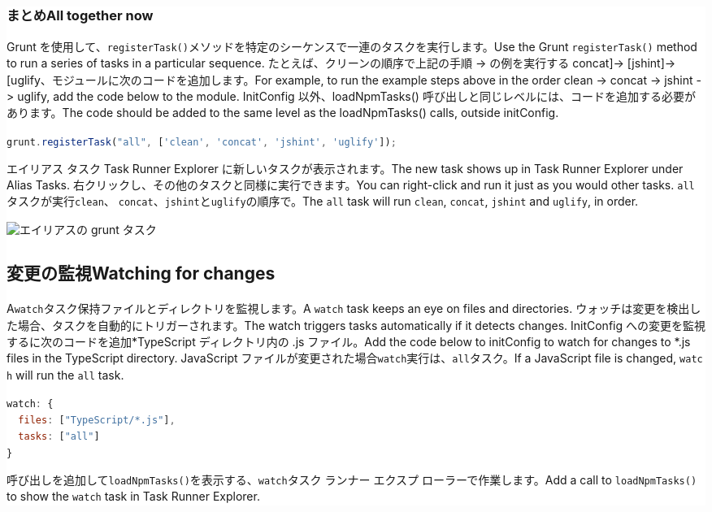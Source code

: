 ### <a name="all-together-now"></a><span data-ttu-id="2022c-205">まとめ</span><span class="sxs-lookup"><span data-stu-id="2022c-205">All together now</span></span>

<span data-ttu-id="2022c-206">Grunt を使用して、`registerTask()`メソッドを特定のシーケンスで一連のタスクを実行します。</span><span class="sxs-lookup"><span data-stu-id="2022c-206">Use the Grunt `registerTask()` method to run a series of tasks in a particular sequence.</span></span> <span data-ttu-id="2022c-207">たとえば、クリーンの順序で上記の手順 -> の例を実行する concat]-> [jshint]-> [uglify、モジュールに次のコードを追加します。</span><span class="sxs-lookup"><span data-stu-id="2022c-207">For example, to run the example steps above in the order clean -> concat -> jshint -> uglify, add the code below to the module.</span></span> <span data-ttu-id="2022c-208">InitConfig 以外、loadNpmTasks() 呼び出しと同じレベルには、コードを追加する必要があります。</span><span class="sxs-lookup"><span data-stu-id="2022c-208">The code should be added to the same level as the loadNpmTasks() calls, outside initConfig.</span></span>

```javascript
grunt.registerTask("all", ['clean', 'concat', 'jshint', 'uglify']);
```

<span data-ttu-id="2022c-209">エイリアス タスク Task Runner Explorer に新しいタスクが表示されます。</span><span class="sxs-lookup"><span data-stu-id="2022c-209">The new task shows up in Task Runner Explorer under Alias Tasks.</span></span> <span data-ttu-id="2022c-210">右クリックし、その他のタスクと同様に実行できます。</span><span class="sxs-lookup"><span data-stu-id="2022c-210">You can right-click and run it just as you would other tasks.</span></span> <span data-ttu-id="2022c-211">`all`タスクが実行`clean`、 `concat`、`jshint`と`uglify`の順序で。</span><span class="sxs-lookup"><span data-stu-id="2022c-211">The `all` task will run `clean`, `concat`, `jshint` and `uglify`, in order.</span></span>

![エイリアスの grunt タスク](using-grunt/_static/alias-tasks.png)

## <a name="watching-for-changes"></a><span data-ttu-id="2022c-213">変更の監視</span><span class="sxs-lookup"><span data-stu-id="2022c-213">Watching for changes</span></span>

<span data-ttu-id="2022c-214">A`watch`タスク保持ファイルとディレクトリを監視します。</span><span class="sxs-lookup"><span data-stu-id="2022c-214">A `watch` task keeps an eye on files and directories.</span></span> <span data-ttu-id="2022c-215">ウォッチは変更を検出した場合、タスクを自動的にトリガーされます。</span><span class="sxs-lookup"><span data-stu-id="2022c-215">The watch triggers tasks automatically if it detects changes.</span></span> <span data-ttu-id="2022c-216">InitConfig への変更を監視するに次のコードを追加\*TypeScript ディレクトリ内の .js ファイル。</span><span class="sxs-lookup"><span data-stu-id="2022c-216">Add the code below to initConfig to watch for changes to \*.js files in the TypeScript directory.</span></span> <span data-ttu-id="2022c-217">JavaScript ファイルが変更された場合`watch`実行は、`all`タスク。</span><span class="sxs-lookup"><span data-stu-id="2022c-217">If a JavaScript file is changed, `watch` will run the `all` task.</span></span>

```javascript
watch: {
  files: ["TypeScript/*.js"],
  tasks: ["all"]
}
```

<span data-ttu-id="2022c-218">呼び出しを追加して`loadNpmTasks()`を表示する、`watch`タスク ランナー エクスプ ローラーで作業します。</span><span class="sxs-lookup"><span data-stu-id="2022c-218">Add a call to `loadNpmTasks()` to show the `watch` task in Task Runner Explorer.</span></span>
